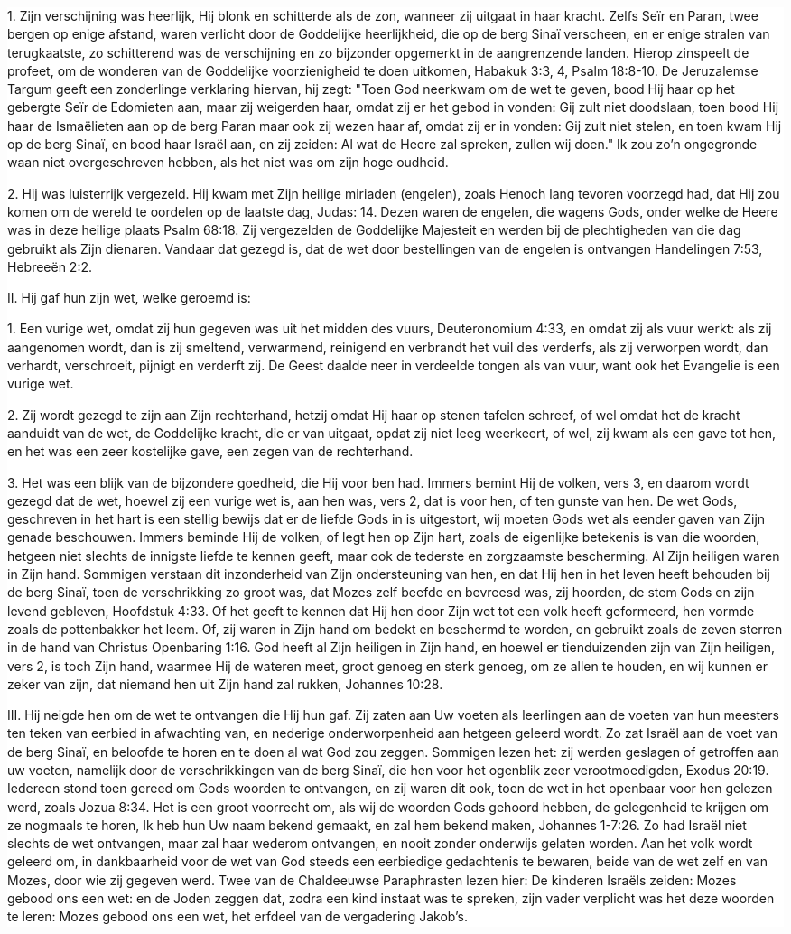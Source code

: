 1\. Zijn verschijning was heerlijk, Hij blonk en schitterde als de zon, wanneer zij uitgaat in haar kracht. Zelfs Seïr en Paran, twee bergen op enige afstand, waren verlicht door de Goddelijke heerlijkheid, die op de berg Sinaï verscheen, en er enige stralen van terugkaatste, zo schitterend was de verschijning en zo bijzonder opgemerkt in de aangrenzende landen. Hierop zinspeelt de profeet, om de wonderen van de Goddelijke voorzienigheid te doen uitkomen, Habakuk 3:3, 4, Psalm 18:8-10. 
De Jeruzalemse Targum geeft een zonderlinge verklaring hiervan, hij zegt: "Toen God neerkwam om de wet te geven, bood Hij haar op het gebergte Seïr de Edomieten aan, maar zij weigerden haar, omdat zij er het gebod in vonden: Gij zult niet doodslaan, toen bood Hij haar de Ismaëlieten aan op de berg Paran maar ook zij wezen haar af, omdat zij er in vonden: Gij zult niet stelen, en toen kwam Hij op de berg Sinaï, en bood haar Israël aan, en zij zeiden: Al wat de Heere zal spreken, zullen wij doen." Ik zou zo’n ongegronde waan niet overgeschreven hebben, als het niet was om zijn hoge oudheid.

2\. Hij was luisterrijk vergezeld. Hij kwam met Zijn heilige miriaden (engelen), zoals Henoch lang tevoren voorzegd had, dat Hij zou komen om de wereld te oordelen op de laatste dag, Judas: 14. Dezen waren de engelen, die wagens Gods, onder welke de Heere was in deze heilige plaats Psalm 68:18. Zij vergezelden de Goddelijke Majesteit en werden bij de plechtigheden van die dag gebruikt als Zijn dienaren. Vandaar dat gezegd is, dat de wet door bestellingen van de engelen is ontvangen Handelingen 7:53, Hebreeën 2:2.

II. Hij gaf hun zijn wet, welke geroemd is:

1\. Een vurige wet, omdat zij hun gegeven was uit het midden des vuurs, Deuteronomium 4:33, en omdat zij als vuur werkt: als zij aangenomen wordt, dan is zij smeltend, verwarmend, reinigend en verbrandt het vuil des verderfs, als zij verworpen wordt, dan verhardt, verschroeit, pijnigt en verderft zij. De Geest daalde neer in verdeelde tongen als van vuur, want ook het Evangelie is een vurige wet.

2\. Zij wordt gezegd te zijn aan Zijn rechterhand, hetzij omdat Hij haar op stenen tafelen schreef, of wel omdat het de kracht aanduidt van de wet, de Goddelijke kracht, die er van uitgaat, opdat zij niet leeg weerkeert, of wel, zij kwam als een gave tot hen, en het was een zeer kostelijke gave, een zegen van de rechterhand.

3\. Het was een blijk van de bijzondere goedheid, die Hij voor ben had. Immers bemint Hij de volken, vers 3, en daarom wordt gezegd dat de wet, hoewel zij een vurige wet is, aan hen was, vers 2, dat is voor hen, of ten gunste van hen. De wet Gods, geschreven in het hart is een stellig bewijs dat er de liefde Gods in is uitgestort, wij moeten Gods wet als eender gaven van Zijn genade beschouwen. Immers beminde Hij de volken, of legt hen op Zijn hart, zoals de eigenlijke betekenis is van die woorden, hetgeen niet slechts de innigste liefde te kennen geeft, maar ook de tederste en zorgzaamste bescherming. Al Zijn heiligen waren in Zijn hand. Sommigen verstaan dit inzonderheid van Zijn ondersteuning van hen, en dat Hij hen in het leven heeft behouden bij de berg Sinaï, toen de verschrikking zo groot was, dat Mozes zelf beefde en bevreesd was, zij hoorden, de stem Gods en zijn levend gebleven, Hoofdstuk 4:33. Of het geeft te kennen dat Hij hen door Zijn wet tot een volk heeft geformeerd, hen vormde zoals de pottenbakker het leem. Of, zij waren in Zijn hand om bedekt en beschermd te worden, en gebruikt zoals de zeven sterren in de hand van Christus Openbaring 1:16. God heeft al Zijn heiligen in Zijn hand, en hoewel er tienduizenden zijn van Zijn heiligen, vers 2, is toch Zijn hand, waarmee Hij de wateren meet, groot genoeg en sterk genoeg, om ze allen te houden, en wij kunnen er zeker van zijn, dat niemand hen uit Zijn hand zal rukken, Johannes 10:28.

III. Hij neigde hen om de wet te ontvangen die Hij hun gaf. Zij zaten aan Uw voeten als leerlingen aan de voeten van hun meesters ten teken van eerbied in afwachting van, en nederige onderworpenheid aan hetgeen geleerd wordt. Zo zat Israël aan de voet van de berg Sinaï, en beloofde te horen en te doen al wat God zou zeggen. Sommigen lezen het: zij werden geslagen of getroffen aan uw voeten, namelijk door de verschrikkingen van de berg Sinaï, die hen voor het ogenblik zeer verootmoedigden, Exodus 20:19. Iedereen stond toen gereed om Gods woorden te ontvangen, en zij waren dit ook, toen de wet in het openbaar voor hen gelezen werd, zoals Jozua 8:34. Het is een groot voorrecht om, als wij de woorden Gods gehoord hebben, de gelegenheid te krijgen om ze nogmaals te horen, Ik heb hun Uw naam bekend gemaakt, en zal hem bekend maken, Johannes 1-7:26. Zo had Israël niet slechts de wet ontvangen, maar zal haar wederom ontvangen, en nooit zonder onderwijs gelaten worden. Aan het volk wordt geleerd om, in dankbaarheid voor de wet van God steeds een eerbiedige gedachtenis te bewaren, beide van de wet zelf en van Mozes, door wie zij gegeven werd. 
Twee van de Chaldeeuwse Paraphrasten lezen hier: De kinderen Israëls zeiden: Mozes gebood ons een wet: en de Joden zeggen dat, zodra een kind instaat was te spreken, zijn vader verplicht was het deze woorden te leren: Mozes gebood ons een wet, het erfdeel van de vergadering Jakob’s.
